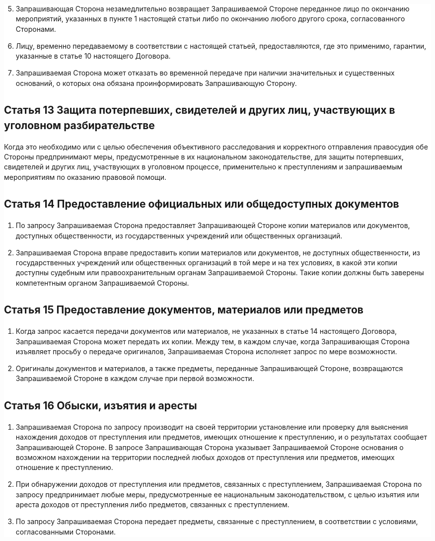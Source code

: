 5. Запрашивающая Сторона незамедлительно возвращает Запрашиваемой Стороне переданное лицо по окончанию мероприятий, указанных в пункте 1 настоящей статьи либо по окончанию любого другого срока, согласованного Сторонами.

6. Лицу, временно передаваемому в соответствии с настоящей статьей, предоставляются, где это применимо, гарантии, указанные в статье 10 настоящего Договора.

7. Запрашиваемая Сторона может отказать во временной передаче при наличии значительных и существенных оснований, о которых она обязана проинформировать Запрашивающую Сторону.

## Статья 13 Защита потерпевших, свидетелей и других лиц, участвующих в уголовном разбирательстве

Когда это необходимо или с целью обеспечения объективного расследования и корректного отправления правосудия обе Стороны предпринимают меры, предусмотренные в их национальном законодательстве, для защиты потерпевших, свидетелей и других лиц, участвующих в уголовном процессе, применительно к преступлениям и запрашиваемым мероприятиям по оказанию правовой помощи.

## Статья 14 Предоставление официальных или общедоступных документов

1. По запросу Запрашиваемая Сторона предоставляет Запрашивающей Стороне копии материалов или документов, доступных общественности, из государственных учреждений или общественных организаций.

2. Запрашиваемая Сторона вправе предоставить копии материалов или документов, не доступных общественности, из государственных учреждений или общественных организаций в той мере и на тех условиях, в какой эти копии доступны судебным или правоохранительным органам Запрашиваемой Стороны. Такие копии должны быть заверены компетентным органом Запрашиваемой Стороны.

## Статья 15 Предоставление документов, материалов или предметов

1. Когда запрос касается передачи документов или материалов, не указанных в статье 14 настоящего Договора, Запрашиваемая Сторона может передать их копии. Между тем, в каждом случае, когда Запрашивающая Сторона изъявляет просьбу о передаче оригиналов, Запрашиваемая Сторона исполняет запрос по мере возможности.

2. Оригиналы документов и материалов, а также предметы, переданные Запрашивающей Стороне, возвращаются Запрашиваемой Стороне в каждом случае при первой возможности.

## Статья 16 Обыски, изъятия и аресты

1. Запрашиваемая Сторона по запросу производит на своей территории установление или проверку для выяснения нахождения доходов от преступления или предметов, имеющих отношение к преступлению, и о результатах сообщает Запрашивающей Стороне. В запросе Запрашивающая Сторона указывает Запрашиваемой Стороне основания о возможном нахождении на территории последней любых доходов от преступления или предметов, имеющих отношение к преступлению.

2. При обнаружении доходов от преступления или предметов, связанных с преступлением, Запрашиваемая Сторона по запросу предпринимает любые меры, предусмотренные ее национальным законодательством, с целью изъятия или ареста доходов от преступления либо предметов, связанных с преступлением.

3. По запросу Запрашиваемая Сторона передает предметы, связанные с преступлением, в соответствии с условиями, согласованными Сторонами.
